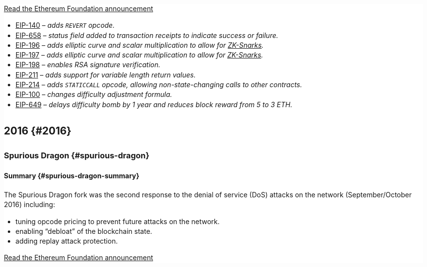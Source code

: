 [Read the Ethereum Foundation announcement](https://blog.ethereum.org/2017/10/12/byzantium-hf-announcement/)

<ExpandableCard title="Byzantium EIPs" contentPreview="Official improvements included in this fork.">

<ul>
  <li><a href="https://eips.ethereum.org/EIPS/eip-140">EIP-140</a> – <em>adds <code>REVERT</code> opcode.</em></li>
  <li><a href="https://eips.ethereum.org/EIPS/eip-658">EIP-658</a> – <em>status field added to transaction receipts to indicate success or failure.</em></li>
  <li><a href="https://eips.ethereum.org/EIPS/eip-196">EIP-196</a> – <em>adds elliptic curve and scalar multiplication to allow for <a href="/developers/docs/scaling/zk-rollups/">ZK-Snarks</a>.</em></li>
  <li><a href="https://eips.ethereum.org/EIPS/eip-197">EIP-197</a> – <em>adds elliptic curve and scalar multiplication to allow for <a href="/developers/docs/scaling/zk-rollups/">ZK-Snarks</a>.</em></li>
  <li><a href="https://eips.ethereum.org/EIPS/eip-198">EIP-198</a> – <em>enables RSA signature verification.</em></li>
  <li><a href="https://eips.ethereum.org/EIPS/eip-211">EIP-211</a> – <em>adds support for variable length return values.</em></li>
  <li><a href="https://eips.ethereum.org/EIPS/eip-214">EIP-214</a> – <em>adds <code>STATICCALL</code> opcode, allowing non-state-changing calls to other contracts.</em></li>
  <li><a href="https://eips.ethereum.org/EIPS/eip-100">EIP-100</a> – <em>changes difficulty adjustment formula.</em></li>
  <li><a href="https://eips.ethereum.org/EIPS/eip-649">EIP-649</a> – <em>delays <GlossaryTooltip termKey="difficulty-bomb">difficulty bomb</GlossaryTooltip> by 1 year and reduces block reward from 5 to 3 ETH.</em></li>
</ul>

</ExpandableCard>

<Divider />

## 2016 {#2016}

### Spurious Dragon {#spurious-dragon}

<NetworkUpgradeSummary name="spuriousDragon" />

#### Summary {#spurious-dragon-summary}

The Spurious Dragon fork was the second response to the denial of service (DoS) attacks on the network (September/October 2016) including:

- tuning opcode pricing to prevent future attacks on the network.
- enabling “debloat” of the blockchain state.
- adding replay attack protection.

[Read the Ethereum Foundation announcement](https://blog.ethereum.org/2016/11/18/hard-fork-no-4-spurious-dragon/)

<ExpandableCard title="Spurious Dragon EIPs" contentPreview="Official improvements included in this fork.">
